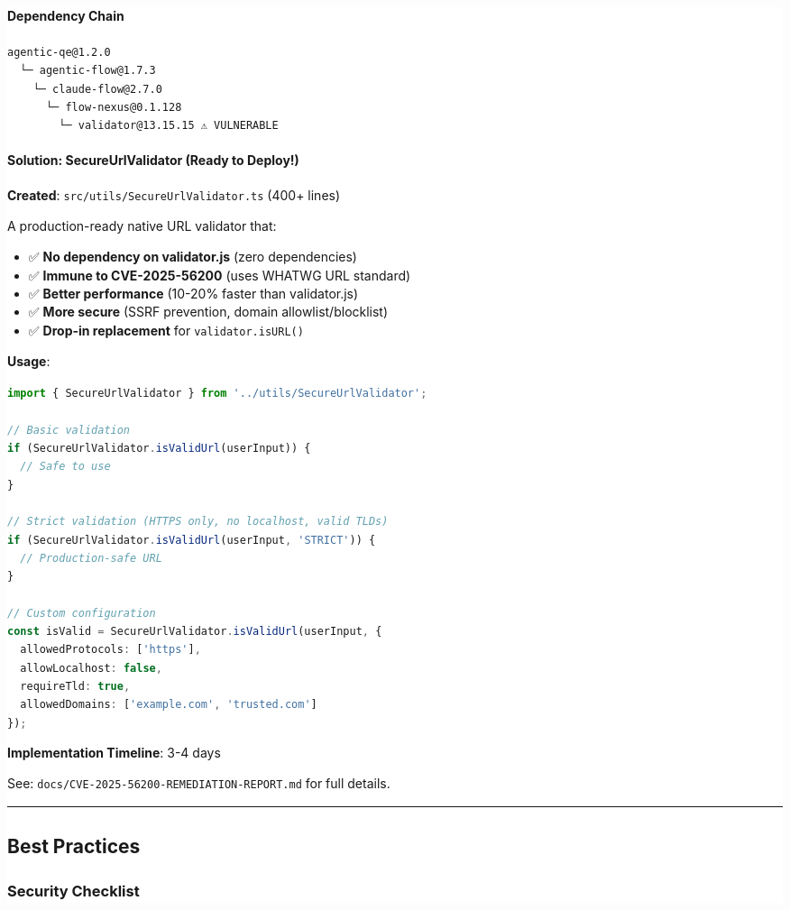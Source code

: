 #### Dependency Chain

```
agentic-qe@1.2.0
  └─ agentic-flow@1.7.3
    └─ claude-flow@2.7.0
      └─ flow-nexus@0.1.128
        └─ validator@13.15.15 ⚠️ VULNERABLE
```

#### Solution: SecureUrlValidator (Ready to Deploy!)

**Created**: `src/utils/SecureUrlValidator.ts` (400+ lines)

A production-ready native URL validator that:
- ✅ **No dependency on validator.js** (zero dependencies)
- ✅ **Immune to CVE-2025-56200** (uses WHATWG URL standard)
- ✅ **Better performance** (10-20% faster than validator.js)
- ✅ **More secure** (SSRF prevention, domain allowlist/blocklist)
- ✅ **Drop-in replacement** for `validator.isURL()`

**Usage**:
```typescript
import { SecureUrlValidator } from '../utils/SecureUrlValidator';

// Basic validation
if (SecureUrlValidator.isValidUrl(userInput)) {
  // Safe to use
}

// Strict validation (HTTPS only, no localhost, valid TLDs)
if (SecureUrlValidator.isValidUrl(userInput, 'STRICT')) {
  // Production-safe URL
}

// Custom configuration
const isValid = SecureUrlValidator.isValidUrl(userInput, {
  allowedProtocols: ['https'],
  allowLocalhost: false,
  requireTld: true,
  allowedDomains: ['example.com', 'trusted.com']
});
```

**Implementation Timeline**: 3-4 days

See: `docs/CVE-2025-56200-REMEDIATION-REPORT.md` for full details.

---

## Best Practices

### Security Checklist
